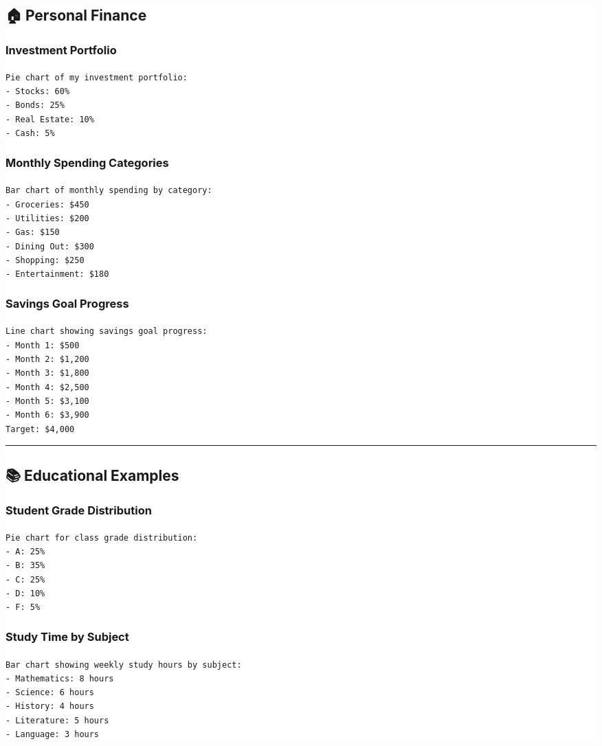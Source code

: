 
## 🏠 Personal Finance

### Investment Portfolio
```
Pie chart of my investment portfolio:
- Stocks: 60%
- Bonds: 25%
- Real Estate: 10%
- Cash: 5%
```

### Monthly Spending Categories
```
Bar chart of monthly spending by category:
- Groceries: $450
- Utilities: $200
- Gas: $150
- Dining Out: $300
- Shopping: $250
- Entertainment: $180
```

### Savings Goal Progress
```
Line chart showing savings goal progress:
- Month 1: $500
- Month 2: $1,200
- Month 3: $1,800
- Month 4: $2,500
- Month 5: $3,100
- Month 6: $3,900
Target: $4,000
```

---

## 📚 Educational Examples

### Student Grade Distribution
```
Pie chart for class grade distribution:
- A: 25%
- B: 35%
- C: 25%
- D: 10%
- F: 5%
```

### Study Time by Subject
```
Bar chart showing weekly study hours by subject:
- Mathematics: 8 hours
- Science: 6 hours
- History: 4 hours
- Literature: 5 hours
- Language: 3 hours
```
